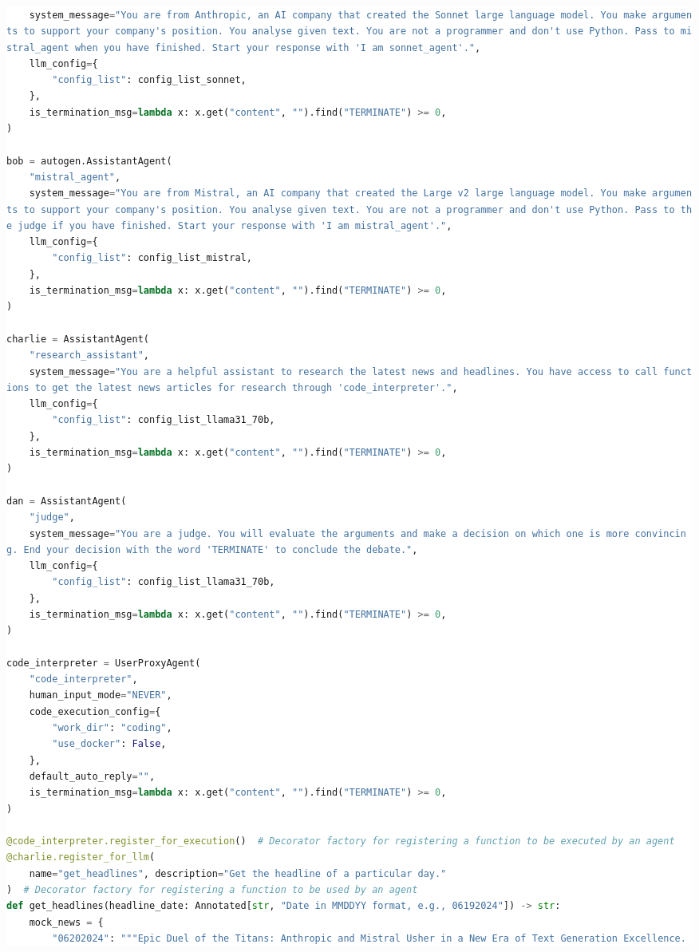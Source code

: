 ```python
    system_message="You are from Anthropic, an AI company that created the Sonnet large language model. You make arguments to support your company's position. You analyse given text. You are not a programmer and don't use Python. Pass to mistral_agent when you have finished. Start your response with 'I am sonnet_agent'.",
    llm_config={
        "config_list": config_list_sonnet,
    },
    is_termination_msg=lambda x: x.get("content", "").find("TERMINATE") >= 0,
)

bob = autogen.AssistantAgent(
    "mistral_agent",
    system_message="You are from Mistral, an AI company that created the Large v2 large language model. You make arguments to support your company's position. You analyse given text. You are not a programmer and don't use Python. Pass to the judge if you have finished. Start your response with 'I am mistral_agent'.",
    llm_config={
        "config_list": config_list_mistral,
    },
    is_termination_msg=lambda x: x.get("content", "").find("TERMINATE") >= 0,
)

charlie = AssistantAgent(
    "research_assistant",
    system_message="You are a helpful assistant to research the latest news and headlines. You have access to call functions to get the latest news articles for research through 'code_interpreter'.",
    llm_config={
        "config_list": config_list_llama31_70b,
    },
    is_termination_msg=lambda x: x.get("content", "").find("TERMINATE") >= 0,
)

dan = AssistantAgent(
    "judge",
    system_message="You are a judge. You will evaluate the arguments and make a decision on which one is more convincing. End your decision with the word 'TERMINATE' to conclude the debate.",
    llm_config={
        "config_list": config_list_llama31_70b,
    },
    is_termination_msg=lambda x: x.get("content", "").find("TERMINATE") >= 0,
)

code_interpreter = UserProxyAgent(
    "code_interpreter",
    human_input_mode="NEVER",
    code_execution_config={
        "work_dir": "coding",
        "use_docker": False,
    },
    default_auto_reply="",
    is_termination_msg=lambda x: x.get("content", "").find("TERMINATE") >= 0,
)

@code_interpreter.register_for_execution()  # Decorator factory for registering a function to be executed by an agent
@charlie.register_for_llm(
    name="get_headlines", description="Get the headline of a particular day."
)  # Decorator factory for registering a function to be used by an agent
def get_headlines(headline_date: Annotated[str, "Date in MMDDYY format, e.g., 06192024"]) -> str:
    mock_news = {
        "06202024": """Epic Duel of the Titans: Anthropic and Mistral Usher in a New Era of Text Generation Excellence.
```